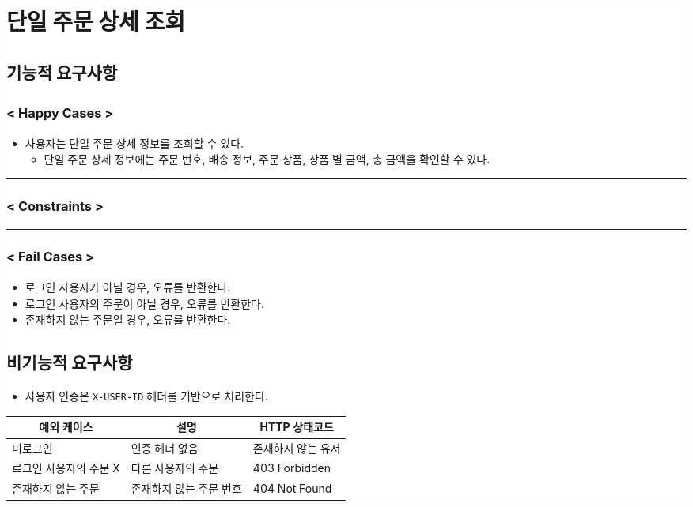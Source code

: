 # 단일 주문 상세 조회

## 기능적 요구사항

### < Happy Cases >

- 사용자는 단일 주문 상세 정보를 조회할 수 있다.
    - 단일 주문 상세 정보에는 주문 번호, 배송 정보, 주문 상품, 상품 별 금액, 총 금액을 확인할 수 있다.

---

### < Constraints >

---

### < Fail Cases >

- 로그인 사용자가 아닐 경우, 오류를 반환한다.
- 로그인 사용자의 주문이 아닐 경우, 오류를 반환한다.
- 존재하지 않는 주문일 경우, 오류를 반환한다.

## 비기능적 요구사항

- 사용자 인증은 `X-USER-ID` 헤더를 기반으로 처리한다.

| 예외 케이스 | 설명 | HTTP 상태코드 |
| --- | --- | --- |
| 미로그인 | 인증 헤더 없음 | 존재하지 않는 유저 | 401 Unauthroized |
| 로그인 사용자의 주문 X | 다른 사용자의 주문 | 403 Forbidden |
| 존재하지 않는 주문 | 존재하지 않는 주문 번호 | 404 Not Found |